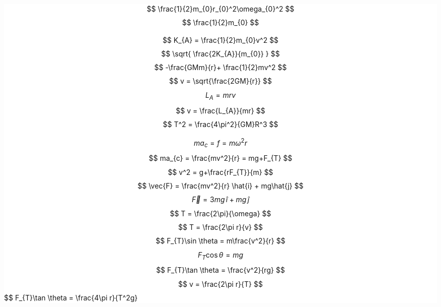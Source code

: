 $$
\frac{1}{2}m_{0}r_{0}^2\omega_{0}^2
$$
$$
\frac{1}{2}m_{0}
$$

$$
K_{A} = \frac{1}{2}m_{0}v^2
$$
$$
\sqrt{ \frac{2K_{A}}{m_{0}} }
$$
$$
-\frac{GMm}{r}+ \frac{1}{2}mv^2
$$
$$
v = \sqrt{\frac{2GM}{r}}
$$
$$
L_{A} = mrv
$$
$$
v = \frac{L_{A}}{mr}
$$
$$
T^2 = \frac{4\pi^2}{GM}R^3
$$

$$
ma_{c} = f = m\omega^2r
$$
$$
ma_{c} = \frac{mv^2}{r} = mg+F_{T}
$$
$$
v^2 = g+\frac{rF_{T}}{m}
$$
$$
\vec{F} = \frac{mv^2}{r} \hat{i} + mg\hat{j}
$$
$$
\vec{F} = 3mg\,\hat{i} + mg\,\hat{j}
$$
$$
T = \frac{2\pi}{\omega}
$$
$$
T = \frac{2\pi r}{v}
$$
$$
F_{T}\sin \theta = m\frac{v^2}{r}
$$
$$
F_{T}\cos \theta = mg
$$
$$
F_{T}\tan \theta = \frac{v^2}{rg}
$$
$$
v = \frac{2\pi r}{T}
$$
$$
F_{T}\tan \theta = \frac{4\pi r}{T^2g}